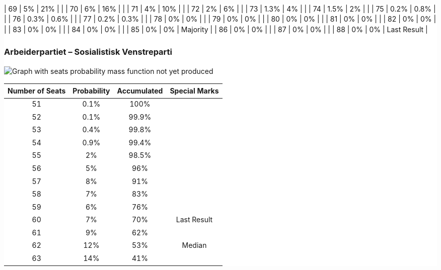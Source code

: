 | 69 | 5% | 21% |  |
| 70 | 6% | 16% |  |
| 71 | 4% | 10% |  |
| 72 | 2% | 6% |  |
| 73 | 1.3% | 4% |  |
| 74 | 1.5% | 2% |  |
| 75 | 0.2% | 0.8% |  |
| 76 | 0.3% | 0.6% |  |
| 77 | 0.2% | 0.3% |  |
| 78 | 0% | 0% |  |
| 79 | 0% | 0% |  |
| 80 | 0% | 0% |  |
| 81 | 0% | 0% |  |
| 82 | 0% | 0% |  |
| 83 | 0% | 0% |  |
| 84 | 0% | 0% |  |
| 85 | 0% | 0% | Majority |
| 86 | 0% | 0% |  |
| 87 | 0% | 0% |  |
| 88 | 0% | 0% | Last Result |

### Arbeiderpartiet – Sosialistisk Venstreparti

![Graph with seats probability mass function not yet produced](2021-04-24-Norstat-coalitions-seats-pmf-ap–sv.png "Seats Probability Mass Function")

| Number of Seats | Probability | Accumulated | Special Marks |
|:---------------:|:-----------:|:-----------:|:-------------:|
| 51 | 0.1% | 100% |  |
| 52 | 0.1% | 99.9% |  |
| 53 | 0.4% | 99.8% |  |
| 54 | 0.9% | 99.4% |  |
| 55 | 2% | 98.5% |  |
| 56 | 5% | 96% |  |
| 57 | 8% | 91% |  |
| 58 | 7% | 83% |  |
| 59 | 6% | 76% |  |
| 60 | 7% | 70% | Last Result |
| 61 | 9% | 62% |  |
| 62 | 12% | 53% | Median |
| 63 | 14% | 41% |  |